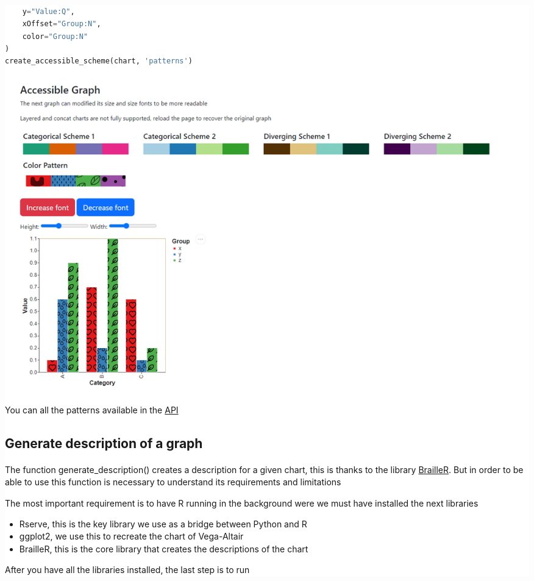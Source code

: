 ```python
    y="Value:Q",
    xOffset="Group:N",
    color="Group:N"
)
create_accessible_scheme(chart, 'patterns')
```

![bar_chart_with_patterns.png](assets%2Fbar_chart_with_patterns.png)

You can all the patterns available in the [API](p2-api.md)

## Generate description of a graph

The function generate_description() creates a description for a given chart, this is thanks to the
library [BrailleR](https://cran.r-project.org/web/packages/BrailleR/index.html).
But in order to be able to use this function is necessary to understand its requirements and limitations

The most important requirement is to have R running in the background were we must have installed the next libraries

- Rserve, this is the key library we use as a bridge between Python and R
- ggplot2, we use this to recreate the chart of Vega-Altair
- BrailleR, this is the core library that creates the descriptions of the chart

After you have all the libraries installed, the last step is to run

